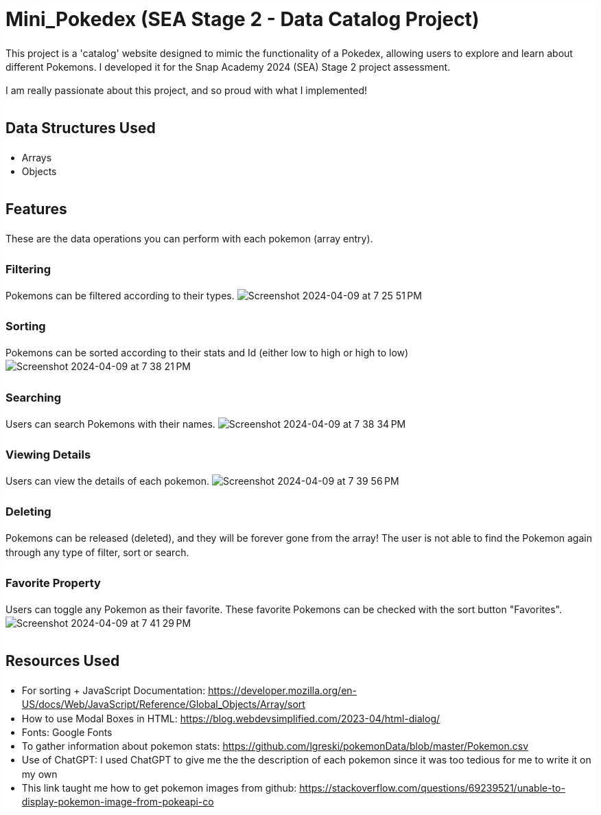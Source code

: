 # Mini_Pokedex (SEA Stage 2 - Data Catalog Project)

This project is a 'catalog' website designed to mimic the functionality of a Pokedex, allowing users to explore and learn about different Pokemons. I developed it for the Snap Academy 2024 (SEA) Stage 2 project assessment.

I am really passionate about this project, and so proud with what I implemented!

## Data Structures Used

- Arrays
- Objects

## Features

These are the data operations you can perform with each pokemon (array entry).

### Filtering

Pokemons can be filtered according to their types.
<img width="1710" alt="Screenshot 2024-04-09 at 7 25 51 PM" src="https://github.com/linnkhant07/Mini_Pokedex_CatalogWebsite/assets/68958137/d64fe59e-918f-4a9d-b5cf-5a8943f72568">

### Sorting

Pokemons can be sorted according to their stats and Id (either low to high or high to low)
<img width="1710" alt="Screenshot 2024-04-09 at 7 38 21 PM" src="https://github.com/linnkhant07/Mini_Pokedex_CatalogWebsite/assets/68958137/f5ce4acd-c59b-421c-8942-9fc20974ce9b">


### Searching

Users can search Pokemons with their names.
<img width="1710" alt="Screenshot 2024-04-09 at 7 38 34 PM" src="https://github.com/linnkhant07/Mini_Pokedex_CatalogWebsite/assets/68958137/7b8d30c5-1530-459e-bec4-e70baf30a287">

### Viewing Details

Users can view the details of each pokemon. 
<img width="1710" alt="Screenshot 2024-04-09 at 7 39 56 PM" src="https://github.com/linnkhant07/Mini_Pokedex_CatalogWebsite/assets/68958137/fae89877-c7f6-4c03-9830-9a4a4e7dad2b">

### Deleting

Pokemons can be released (deleted), and they will be forever gone from the array! The user is not able to find the Pokemon again through any type of filter, sort or search.

### Favorite Property

Users can toggle any Pokemon as their favorite. These favorite Pokemons can be checked with the sort button "Favorites".
<img width="1710" alt="Screenshot 2024-04-09 at 7 41 29 PM" src="https://github.com/linnkhant07/Mini_Pokedex_CatalogWebsite/assets/68958137/8c0d3d5e-a267-4199-a617-5564ad1f0c88">

## Resources Used
- For sorting + JavaScript Documentation: https://developer.mozilla.org/en-US/docs/Web/JavaScript/Reference/Global_Objects/Array/sort
- How to use Modal Boxes in HTML: https://blog.webdevsimplified.com/2023-04/html-dialog/
- Fonts: Google Fonts
- To gather information about pokemon stats: https://github.com/lgreski/pokemonData/blob/master/Pokemon.csv
- Use of ChatGPT: I used ChatGPT to give me the the description of each pokemon since it was too tedious for me to write it on my own
- This link taught me how to get pokemon images from github: https://stackoverflow.com/questions/69239521/unable-to-display-pokemon-image-from-pokeapi-co

